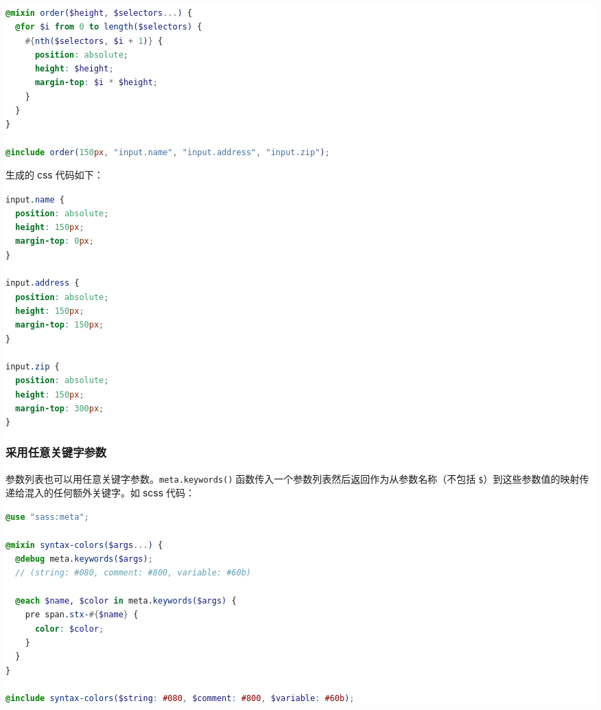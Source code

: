 ```scss
@mixin order($height, $selectors...) {
  @for $i from 0 to length($selectors) {
    #{nth($selectors, $i + 1)} {
      position: absolute;
      height: $height;
      margin-top: $i * $height;
    }
  }
}

@include order(150px, "input.name", "input.address", "input.zip");
```

生成的 css 代码如下：

```css
input.name {
  position: absolute;
  height: 150px;
  margin-top: 0px;
}

input.address {
  position: absolute;
  height: 150px;
  margin-top: 150px;
}

input.zip {
  position: absolute;
  height: 150px;
  margin-top: 300px;
}
```

### 采用任意关键字参数

参数列表也可以用任意关键字参数。`meta.keywords()` 函数传入一个参数列表然后返回作为从参数名称（不包括 `$`）到这些参数值的映射传递给混入的任何额外关键字。如 scss 代码：

```scss
@use "sass:meta";

@mixin syntax-colors($args...) {
  @debug meta.keywords($args);
  // (string: #080, comment: #800, variable: #60b)

  @each $name, $color in meta.keywords($args) {
    pre span.stx-#{$name} {
      color: $color;
    }
  }
}

@include syntax-colors($string: #080, $comment: #800, $variable: #60b);
```
